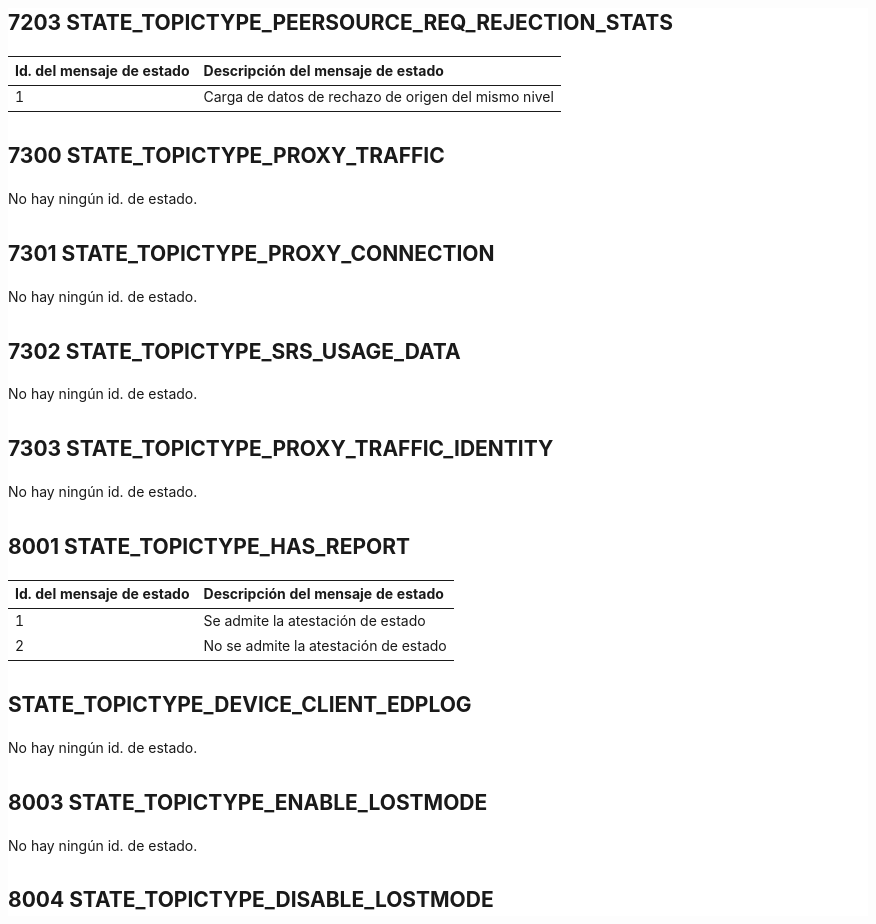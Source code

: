 ## <a name="7203-statetopictypepeersourcereqrejectionstats"></a>7203 STATE_TOPICTYPE_PEERSOURCE_REQ_REJECTION_STATS

|     Id. del mensaje de estado     |  Descripción del mensaje de estado |
|:-------------|:------|
| 1 |Carga de datos de rechazo de origen del mismo nivel     |

## <a name="7300-statetopictypeproxytraffic"></a>7300 STATE_TOPICTYPE_PROXY_TRAFFIC

No hay ningún id. de estado.

## <a name="7301-statetopictypeproxyconnection"></a>7301 STATE_TOPICTYPE_PROXY_CONNECTION

No hay ningún id. de estado.

## <a name="7302-statetopictypesrsusagedata"></a>7302 STATE_TOPICTYPE_SRS_USAGE_DATA

No hay ningún id. de estado.

## <a name="7303-statetopictypeproxytrafficidentity"></a>7303 STATE_TOPICTYPE_PROXY_TRAFFIC_IDENTITY

No hay ningún id. de estado.

## <a name="8001-statetopictypehasreport"></a>8001 STATE_TOPICTYPE_HAS_REPORT

|     Id. del mensaje de estado     |  Descripción del mensaje de estado |
|:-------------|:------|
| 1 |Se admite la atestación de estado      |
| 2 |No se admite la atestación de estado      |

## <a name="statetopictypedeviceclientedplog"></a>STATE_TOPICTYPE_DEVICE_CLIENT_EDPLOG

No hay ningún id. de estado.

## <a name="8003-statetopictypeenablelostmode"></a>8003 STATE_TOPICTYPE_ENABLE_LOSTMODE

No hay ningún id. de estado.

## <a name="8004-statetopictypedisablelostmode"></a>8004 STATE_TOPICTYPE_DISABLE_LOSTMODE
